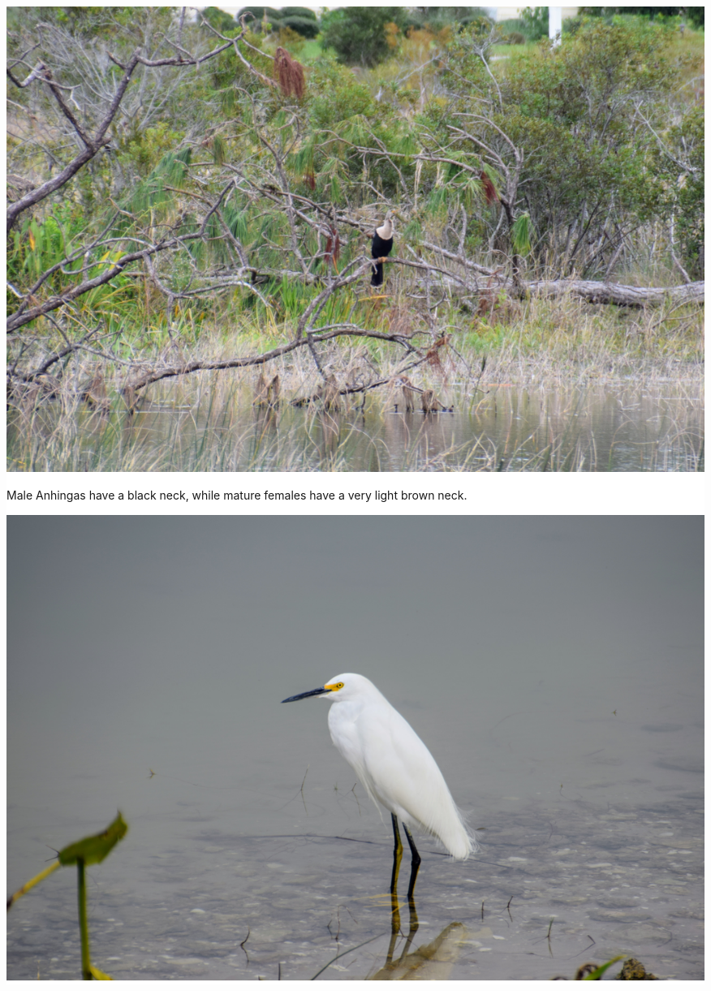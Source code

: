 ![brown-neck](/assets/images/posts/brown-neck.jpg)

Male Anhingas have a black neck, while mature females have a very light brown neck.

![snowy-egret](/assets/images/posts/snowy-2.jpg)
